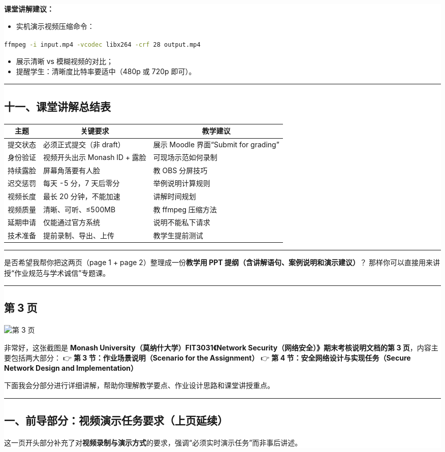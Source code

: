 **课堂讲解建议：**

* 实机演示视频压缩命令：

```bash
ffmpeg -i input.mp4 -vcodec libx264 -crf 28 output.mp4
```
* 展示清晰 vs 模糊视频的对比；
* 提醒学生：清晰度比特率要适中（480p 或 720p 即可）。

---

## 十一、课堂讲解总结表

| 主题   | 关键要求                  | 教学建议                             |
| ---- | --------------------- | -------------------------------- |
| 提交状态 | 必须正式提交（非 draft）       | 展示 Moodle 界面“Submit for grading” |
| 身份验证 | 视频开头出示 Monash ID + 露脸 | 可现场示范如何录制                        |
| 持续露脸 | 屏幕角落要有人脸              | 教 OBS 分屏技巧                       |
| 迟交惩罚 | 每天 -5 分，7 天后零分        | 举例说明计算规则                         |
| 视频长度 | 最长 20 分钟，不能加速         | 讲解时间规划                           |
| 视频质量 | 清晰、可听、≤500MB          | 教 ffmpeg 压缩方法                    |
| 延期申请 | 仅能通过官方系统              | 说明不能私下请求                         |
| 技术准备 | 提前录制、导出、上传            | 教学生提前测试                          |

---

是否希望我帮你把这两页（page 1 + page 2）整理成一份**教学用 PPT 提纲（含讲解语句、案例说明和演示建议）**？
那样你可以直接用来讲授“作业规范与学术诚信”专题课。


---

## 第 3 页

![第 3 页](FIT3031-Final-Assessment-Specifications-2025-S2_assets/page-003.png)

非常好，这张截图是 **Monash University（莫纳什大学）FIT3031《Network Security（网络安全）》期末考核说明文档的第 3 页**，内容主要包括两大部分：
👉 **第 3 节：作业场景说明（Scenario for the Assignment）**
👉 **第 4 节：安全网络设计与实现任务（Secure Network Design and Implementation）**

下面我会分部分进行详细讲解，帮助你理解教学要点、作业设计思路和课堂讲授重点。

---

## 一、前导部分：视频演示任务要求（上页延续）

这一页开头部分补充了对**视频录制与演示方式**的要求，强调“必须实时演示任务”而非事后讲述。
